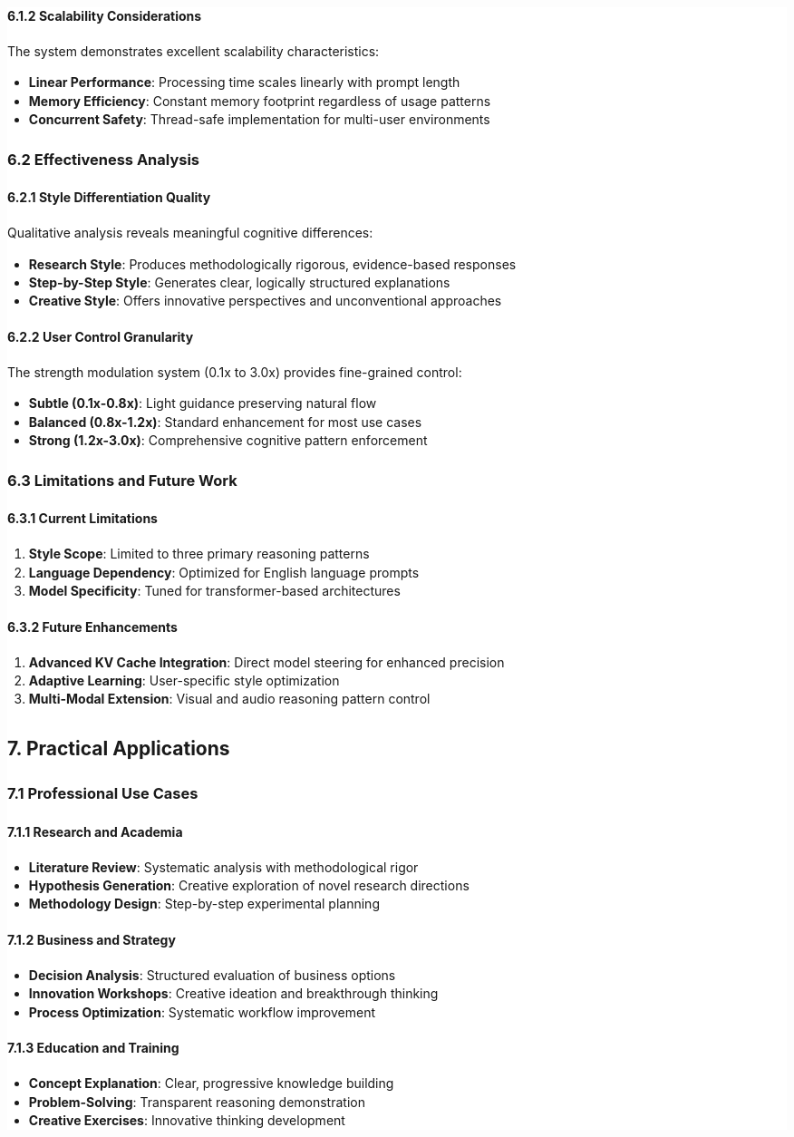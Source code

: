#### 6.1.2 Scalability Considerations
The system demonstrates excellent scalability characteristics:
- **Linear Performance**: Processing time scales linearly with prompt length
- **Memory Efficiency**: Constant memory footprint regardless of usage patterns
- **Concurrent Safety**: Thread-safe implementation for multi-user environments

### 6.2 Effectiveness Analysis

#### 6.2.1 Style Differentiation Quality
Qualitative analysis reveals meaningful cognitive differences:

- **Research Style**: Produces methodologically rigorous, evidence-based responses
- **Step-by-Step Style**: Generates clear, logically structured explanations
- **Creative Style**: Offers innovative perspectives and unconventional approaches

#### 6.2.2 User Control Granularity
The strength modulation system (0.1x to 3.0x) provides fine-grained control:
- **Subtle (0.1x-0.8x)**: Light guidance preserving natural flow
- **Balanced (0.8x-1.2x)**: Standard enhancement for most use cases
- **Strong (1.2x-3.0x)**: Comprehensive cognitive pattern enforcement

### 6.3 Limitations and Future Work

#### 6.3.1 Current Limitations
1. **Style Scope**: Limited to three primary reasoning patterns
2. **Language Dependency**: Optimized for English language prompts
3. **Model Specificity**: Tuned for transformer-based architectures

#### 6.3.2 Future Enhancements
1. **Advanced KV Cache Integration**: Direct model steering for enhanced precision
2. **Adaptive Learning**: User-specific style optimization
3. **Multi-Modal Extension**: Visual and audio reasoning pattern control

## 7. Practical Applications

### 7.1 Professional Use Cases

#### 7.1.1 Research and Academia
- **Literature Review**: Systematic analysis with methodological rigor
- **Hypothesis Generation**: Creative exploration of novel research directions
- **Methodology Design**: Step-by-step experimental planning

#### 7.1.2 Business and Strategy
- **Decision Analysis**: Structured evaluation of business options
- **Innovation Workshops**: Creative ideation and breakthrough thinking
- **Process Optimization**: Systematic workflow improvement

#### 7.1.3 Education and Training
- **Concept Explanation**: Clear, progressive knowledge building
- **Problem-Solving**: Transparent reasoning demonstration
- **Creative Exercises**: Innovative thinking development
